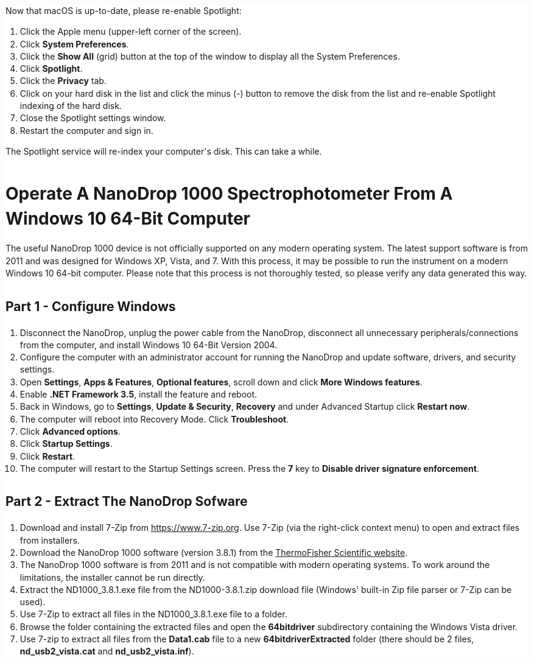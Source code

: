 Now that macOS is up-to-date, please re-enable Spotlight:

1.  Click the Apple menu (upper-left corner of the screen).
2.  Click **System Preferences**.
3.  Click the **Show All** (grid) button at the top of the window to display all the System Preferences.
4.  Click **Spotlight**.
5.  Click the **Privacy** tab.
6.  Click on your hard disk in the list and click the minus (-) button to remove the disk from the list and re-enable Spotlight indexing of the hard disk.
7.  Close the Spotlight settings window.
8.  Restart the computer and sign in.

The Spotlight service will re-index your computer's disk.  This can take a while.

# Operate A NanoDrop 1000 Spectrophotometer From A Windows 10 64-Bit Computer

The useful NanoDrop 1000 device is not officially supported on any modern operating system.  The latest support software is from 2011 and was designed for Windows XP, Vista, and 7.  With this process, it may be possible to run the instrument on a modern Windows 10 64-bit computer.  Please note that this process is not thoroughly tested, so please verify any data generated this way.

## Part 1 - Configure Windows

1.   Disconnect the NanoDrop, unplug the power cable from the NanoDrop, disconnect all unnecessary peripherals/connections from the computer, and install Windows 10 64-Bit Version 2004.
2.   Configure the computer with an administrator account for running the NanoDrop and update software, drivers, and security settings.
3.   Open **Settings**, **Apps & Features**, **Optional features**, scroll down and click **More Windows features**.
4.   Enable **.NET Framework 3.5**, install the feature and reboot.
5.   Back in Windows, go to **Settings**, **Update & Security**, **Recovery** and under Advanced Startup click **Restart now**.
6.   The computer will reboot into Recovery Mode.  Click **Troubleshoot**.
7.   Click **Advanced options**.
8.   Click **Startup Settings**.
9.   Click **Restart**.
10.  The computer will restart to the Startup Settings screen.  Press the **7** key to **Disable driver signature enforcement**.

## Part 2 - Extract The NanoDrop Sofware

1.   Download and install 7-Zip from <https://www.7-zip.org>.  Use 7-Zip (via the right-click context menu) to open and extract files from installers.
2.   Download the NanoDrop 1000 software (version 3.8.1) from the [ThermoFisher Scientific website](https://www.thermofisher.com/us/en/home/industrial/spectroscopy-elemental-isotope-analysis/molecular-spectroscopy/ultraviolet-visible-visible-spectrophotometry-uv-vis-vis/uv-vis-vis-instruments/nanodrop-microvolume-spectrophotometers/nanodrop-product-authentication.html).
3.   The NanoDrop 1000 software is from 2011 and is not compatible with modern operating systems.  To work around the limitations, the installer cannot be run directly.
4.   Extract the ND1000_3.8.1.exe file from the ND1000-3.8.1.zip download file (Windows' built-in Zip file parser or 7-Zip can be used).
5.   Use 7-Zip to extract all files in the ND1000_3.8.1.exe file to a folder.
6.   Browse the folder containing the extracted files and open the **64bitdriver** subdirectory containing the Windows Vista driver.
7.   Use 7-zip to extract all files from the **Data1.cab** file to a new **64bitdriverExtracted** folder (there should be 2 files, **nd_usb2_vista.cat** and **nd_usb2_vista.inf**).
